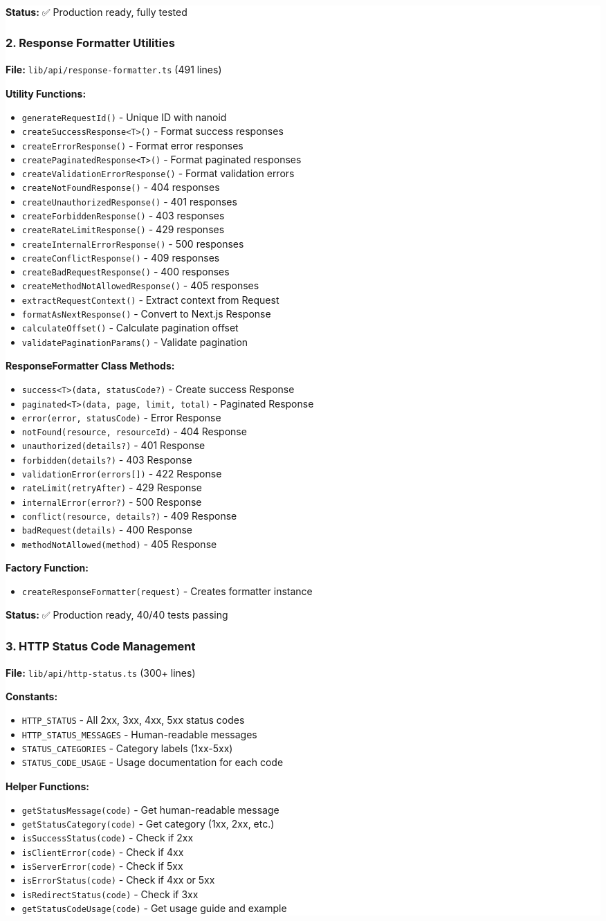 **Status:** ✅ Production ready, fully tested

### 2. Response Formatter Utilities
**File:** `lib/api/response-formatter.ts` (491 lines)

**Utility Functions:**
- `generateRequestId()` - Unique ID with nanoid
- `createSuccessResponse<T>()` - Format success responses
- `createErrorResponse()` - Format error responses
- `createPaginatedResponse<T>()` - Format paginated responses
- `createValidationErrorResponse()` - Format validation errors
- `createNotFoundResponse()` - 404 responses
- `createUnauthorizedResponse()` - 401 responses
- `createForbiddenResponse()` - 403 responses
- `createRateLimitResponse()` - 429 responses
- `createInternalErrorResponse()` - 500 responses
- `createConflictResponse()` - 409 responses
- `createBadRequestResponse()` - 400 responses
- `createMethodNotAllowedResponse()` - 405 responses
- `extractRequestContext()` - Extract context from Request
- `formatAsNextResponse()` - Convert to Next.js Response
- `calculateOffset()` - Calculate pagination offset
- `validatePaginationParams()` - Validate pagination

**ResponseFormatter Class Methods:**
- `success<T>(data, statusCode?)` - Create success Response
- `paginated<T>(data, page, limit, total)` - Paginated Response
- `error(error, statusCode)` - Error Response
- `notFound(resource, resourceId)` - 404 Response
- `unauthorized(details?)` - 401 Response
- `forbidden(details?)` - 403 Response
- `validationError(errors[])` - 422 Response
- `rateLimit(retryAfter)` - 429 Response
- `internalError(error?)` - 500 Response
- `conflict(resource, details?)` - 409 Response
- `badRequest(details)` - 400 Response
- `methodNotAllowed(method)` - 405 Response

**Factory Function:**
- `createResponseFormatter(request)` - Creates formatter instance

**Status:** ✅ Production ready, 40/40 tests passing

### 3. HTTP Status Code Management
**File:** `lib/api/http-status.ts` (300+ lines)

**Constants:**
- `HTTP_STATUS` - All 2xx, 3xx, 4xx, 5xx status codes
- `HTTP_STATUS_MESSAGES` - Human-readable messages
- `STATUS_CATEGORIES` - Category labels (1xx-5xx)
- `STATUS_CODE_USAGE` - Usage documentation for each code

**Helper Functions:**
- `getStatusMessage(code)` - Get human-readable message
- `getStatusCategory(code)` - Get category (1xx, 2xx, etc.)
- `isSuccessStatus(code)` - Check if 2xx
- `isClientError(code)` - Check if 4xx
- `isServerError(code)` - Check if 5xx
- `isErrorStatus(code)` - Check if 4xx or 5xx
- `isRedirectStatus(code)` - Check if 3xx
- `getStatusCodeUsage(code)` - Get usage guide and example
